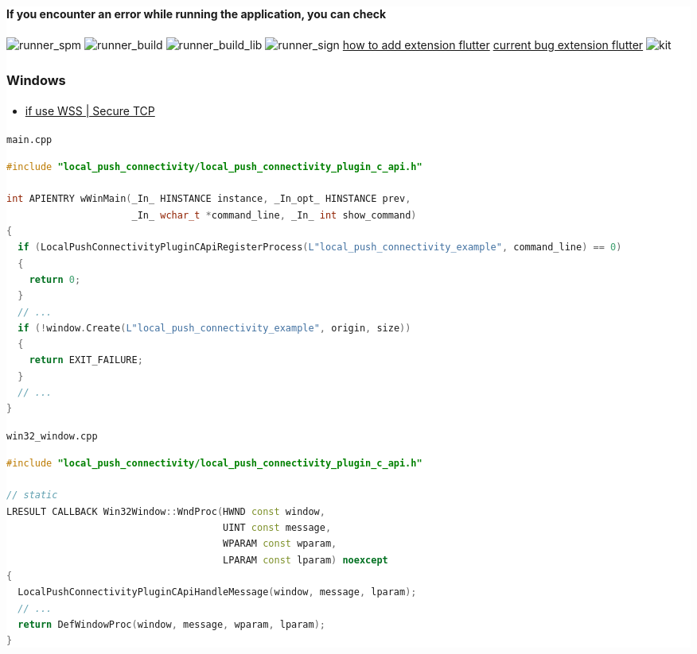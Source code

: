 #### **If you encounter an error while running the application, you can check**

![runner_spm](https://github.com/ho-doan/local_push_connectivity/raw/master/images/runner_spm.png)
![runner_build](https://github.com/ho-doan/local_push_connectivity/raw/master/images/runner_build.png)
![runner_build_lib](https://github.com/ho-doan/local_push_connectivity/raw/master/images/runner_build_lib.png)
![runner_sign](https://github.com/ho-doan/local_push_connectivity/raw/master/images/runner_sign.png)
[how to add extension flutter](https://docs.flutter.dev/platform-integration/ios/app-extensions)
[current bug extension flutter](https://github.com/flutter/flutter/issues/142136)
![kit](https://github.com/ho-doan/local_push_connectivity/raw/master/images/kit.png)

### Windows

* [if use WSS | Secure TCP](https://learn.microsoft.com/en-us/skype-sdk/sdn/articles/installing-the-trusted-root-certificate)

`main.cpp`

```cpp
#include "local_push_connectivity/local_push_connectivity_plugin_c_api.h"

int APIENTRY wWinMain(_In_ HINSTANCE instance, _In_opt_ HINSTANCE prev,
                      _In_ wchar_t *command_line, _In_ int show_command)
{
  if (LocalPushConnectivityPluginCApiRegisterProcess(L"local_push_connectivity_example", command_line) == 0)
  {
    return 0;
  }
  // ...
  if (!window.Create(L"local_push_connectivity_example", origin, size))
  {
    return EXIT_FAILURE;
  }
  // ...
}
```

`win32_window.cpp`

```cpp
#include "local_push_connectivity/local_push_connectivity_plugin_c_api.h"

// static
LRESULT CALLBACK Win32Window::WndProc(HWND const window,
                                      UINT const message,
                                      WPARAM const wparam,
                                      LPARAM const lparam) noexcept
{
  LocalPushConnectivityPluginCApiHandleMessage(window, message, lparam);
  // ...
  return DefWindowProc(window, message, wparam, lparam);
}
```
